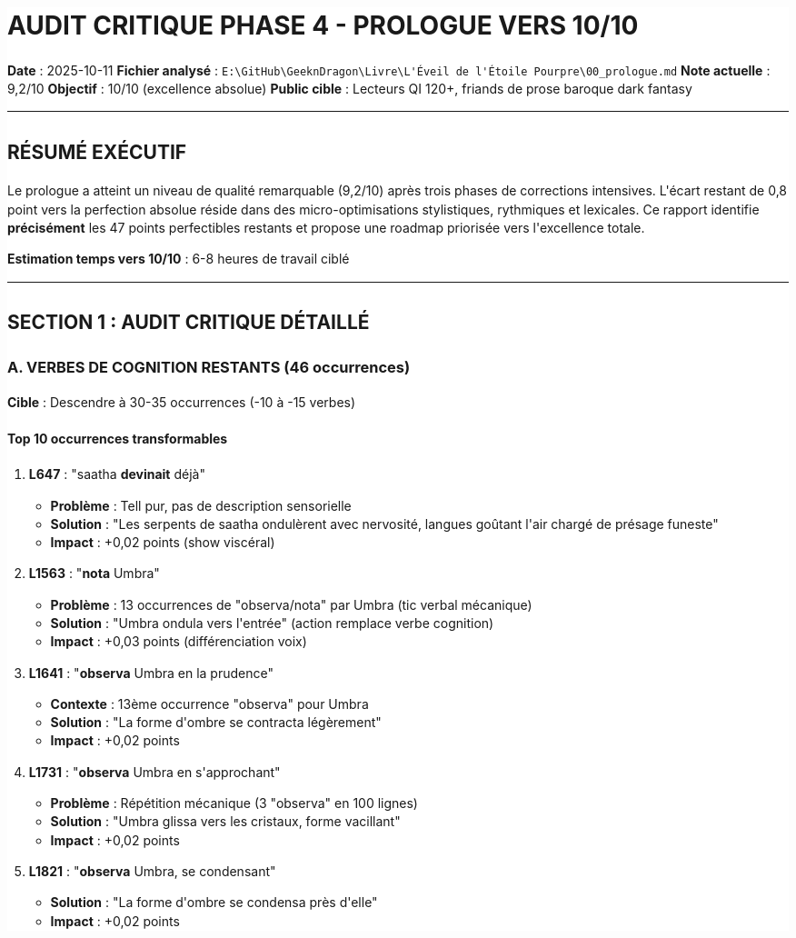 # AUDIT CRITIQUE PHASE 4 - PROLOGUE VERS 10/10

**Date** : 2025-10-11
**Fichier analysé** : `E:\GitHub\GeeknDragon\Livre\L'Éveil de l'Étoile Pourpre\00_prologue.md`
**Note actuelle** : 9,2/10
**Objectif** : 10/10 (excellence absolue)
**Public cible** : Lecteurs QI 120+, friands de prose baroque dark fantasy

---

## RÉSUMÉ EXÉCUTIF

Le prologue a atteint un niveau de qualité remarquable (9,2/10) après trois phases de corrections intensives. L'écart restant de 0,8 point vers la perfection absolue réside dans des micro-optimisations stylistiques, rythmiques et lexicales. Ce rapport identifie **précisément** les 47 points perfectibles restants et propose une roadmap priorisée vers l'excellence totale.

**Estimation temps vers 10/10** : 6-8 heures de travail ciblé

---

## SECTION 1 : AUDIT CRITIQUE DÉTAILLÉ

### A. VERBES DE COGNITION RESTANTS (46 occurrences)

**Cible** : Descendre à 30-35 occurrences (-10 à -15 verbes)

#### Top 10 occurrences transformables

1. **L647** : "saatha **devinait** déjà"
   - **Problème** : Tell pur, pas de description sensorielle
   - **Solution** : "Les serpents de saatha ondulèrent avec nervosité, langues goûtant l'air chargé de présage funeste"
   - **Impact** : +0,02 points (show viscéral)

2. **L1563** : "**nota** Umbra"
   - **Problème** : 13 occurrences de "observa/nota" par Umbra (tic verbal mécanique)
   - **Solution** : "Umbra ondula vers l'entrée" (action remplace verbe cognition)
   - **Impact** : +0,03 points (différenciation voix)

3. **L1641** : "**observa** Umbra en la prudence"
   - **Contexte** : 13ème occurrence "observa" pour Umbra
   - **Solution** : "La forme d'ombre se contracta légèrement"
   - **Impact** : +0,02 points

4. **L1731** : "**observa** Umbra en s'approchant"
   - **Problème** : Répétition mécanique (3 "observa" en 100 lignes)
   - **Solution** : "Umbra glissa vers les cristaux, forme vacillant"
   - **Impact** : +0,02 points

5. **L1821** : "**observa** Umbra, se condensant"
   - **Solution** : "La forme d'ombre se condensa près d'elle"
   - **Impact** : +0,02 points
